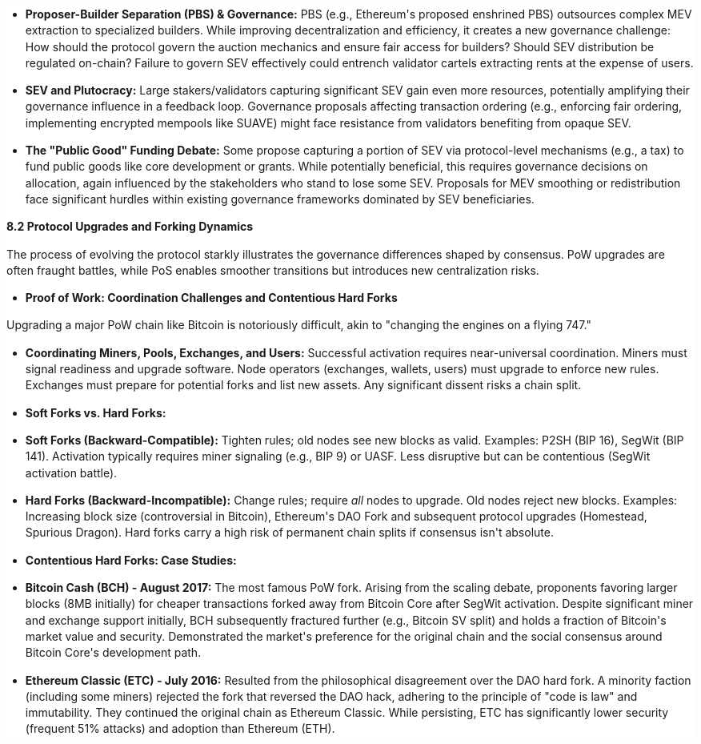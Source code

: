 *   **Proposer-Builder Separation (PBS) & Governance:** PBS (e.g., Ethereum's proposed enshrined PBS) outsources complex MEV extraction to specialized builders. While improving decentralization and efficiency, it creates a new governance challenge: How should the protocol govern the auction mechanics and ensure fair access for builders? Should SEV distribution be regulated on-chain? Failure to govern SEV effectively could entrench validator cartels extracting rents at the expense of users.

*   **SEV and Plutocracy:** Large stakers/validators capturing significant SEV gain even more resources, potentially amplifying their governance influence in a feedback loop. Governance proposals affecting transaction ordering (e.g., enforcing fair ordering, implementing encrypted mempools like SUAVE) might face resistance from validators benefiting from opaque SEV.

*   **The "Public Good" Funding Debate:** Some propose capturing a portion of SEV via protocol-level mechanisms (e.g., a tax) to fund public goods like core development or grants. While potentially beneficial, this requires governance decisions on allocation, again influenced by the stakeholders who stand to lose some SEV. Proposals for MEV smoothing or redistribution face significant hurdles within existing governance frameworks dominated by SEV beneficiaries.

**8.2 Protocol Upgrades and Forking Dynamics**

The process of evolving the protocol starkly illustrates the governance differences shaped by consensus. PoW upgrades are often fraught battles, while PoS enables smoother transitions but introduces new centralization risks.

*   **Proof of Work: Coordination Challenges and Contentious Hard Forks**

Upgrading a major PoW chain like Bitcoin is notoriously difficult, akin to "changing the engines on a flying 747."

*   **Coordinating Miners, Pools, Exchanges, and Users:** Successful activation requires near-universal coordination. Miners must signal readiness and upgrade software. Node operators (exchanges, wallets, users) must upgrade to enforce new rules. Exchanges must prepare for potential forks and list new assets. Any significant dissent risks a chain split.

*   **Soft Forks vs. Hard Forks:**

*   **Soft Forks (Backward-Compatible):** Tighten rules; old nodes see new blocks as valid. Examples: P2SH (BIP 16), SegWit (BIP 141). Activation typically requires miner signaling (e.g., BIP 9) or UASF. Less disruptive but can be contentious (SegWit activation battle).

*   **Hard Forks (Backward-Incompatible):** Change rules; require *all* nodes to upgrade. Old nodes reject new blocks. Examples: Increasing block size (controversial in Bitcoin), Ethereum's DAO Fork and subsequent protocol upgrades (Homestead, Spurious Dragon). Hard forks carry a high risk of permanent chain splits if consensus isn't absolute.

*   **Contentious Hard Forks: Case Studies:**

*   **Bitcoin Cash (BCH) - August 2017:** The most famous PoW fork. Arising from the scaling debate, proponents favoring larger blocks (8MB initially) for cheaper transactions forked away from Bitcoin Core after SegWit activation. Despite significant miner and exchange support initially, BCH subsequently fractured further (e.g., Bitcoin SV split) and holds a fraction of Bitcoin's market value and security. Demonstrated the market's preference for the original chain and the social consensus around Bitcoin Core's development path.

*   **Ethereum Classic (ETC) - July 2016:** Resulted from the philosophical disagreement over the DAO hard fork. A minority faction (including some miners) rejected the fork that reversed the DAO hack, adhering to the principle of "code is law" and immutability. They continued the original chain as Ethereum Classic. While persisting, ETC has significantly lower security (frequent 51% attacks) and adoption than Ethereum (ETH).
